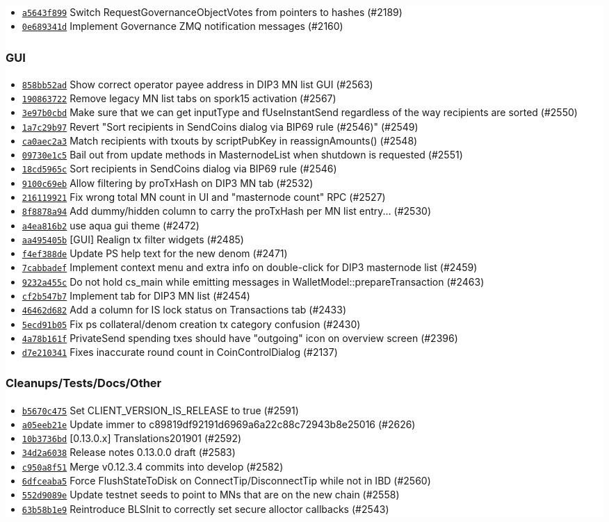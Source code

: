 - [`a5643f899`](https://github.com/sforpay/sfor/commit/a5643f899) Switch RequestGovernanceObjectVotes from pointers to hashes (#2189)
- [`0e689341d`](https://github.com/sforpay/sfor/commit/0e689341d) Implement Governance ZMQ notification messages (#2160)

### GUI
- [`858bb52ad`](https://github.com/sforpay/sfor/commit/858bb52ad) Show correct operator payee address in DIP3 MN list GUI (#2563)
- [`190863722`](https://github.com/sforpay/sfor/commit/190863722) Remove legacy MN list tabs on spork15 activation (#2567)
- [`3e97b0cbd`](https://github.com/sforpay/sfor/commit/3e97b0cbd) Make sure that we can get inputType and fUseInstantSend regardless of the way recipients are sorted (#2550)
- [`1a7c29b97`](https://github.com/sforpay/sfor/commit/1a7c29b97) Revert "Sort recipients in SendCoins dialog via BIP69 rule (#2546)" (#2549)
- [`ca0aec2a3`](https://github.com/sforpay/sfor/commit/ca0aec2a3) Match recipients with txouts by scriptPubKey in reassignAmounts() (#2548)
- [`09730e1c5`](https://github.com/sforpay/sfor/commit/09730e1c5) Bail out from update methods in MasternodeList when shutdown is requested (#2551)
- [`18cd5965c`](https://github.com/sforpay/sfor/commit/18cd5965c) Sort recipients in SendCoins dialog via BIP69 rule (#2546)
- [`9100c69eb`](https://github.com/sforpay/sfor/commit/9100c69eb) Allow filtering by proTxHash on DIP3 MN tab (#2532)
- [`216119921`](https://github.com/sforpay/sfor/commit/216119921) Fix wrong total MN count in UI and "masternode count" RPC (#2527)
- [`8f8878a94`](https://github.com/sforpay/sfor/commit/8f8878a94) Add dummy/hidden column to carry the proTxHash per MN list entry... (#2530)
- [`a4ea816b2`](https://github.com/sforpay/sfor/commit/a4ea816b2) use aqua gui theme (#2472)
- [`aa495405b`](https://github.com/sforpay/sfor/commit/aa495405b) [GUI] Realign tx filter widgets (#2485)
- [`f4ef388de`](https://github.com/sforpay/sfor/commit/f4ef388de) Update PS help text for the new denom (#2471)
- [`7cabbadef`](https://github.com/sforpay/sfor/commit/7cabbadef) Implement context menu and extra info on double-click for DIP3 masternode list (#2459)
- [`9232a455c`](https://github.com/sforpay/sfor/commit/9232a455c) Do not hold cs_main while emitting messages in WalletModel::prepareTransaction (#2463)
- [`cf2b547b7`](https://github.com/sforpay/sfor/commit/cf2b547b7) Implement tab for DIP3 MN list (#2454)
- [`46462d682`](https://github.com/sforpay/sfor/commit/46462d682) Add a column for IS lock status on Transactions tab (#2433)
- [`5ecd91b05`](https://github.com/sforpay/sfor/commit/5ecd91b05) Fix ps collateral/denom creation tx category confusion (#2430)
- [`4a78b161f`](https://github.com/sforpay/sfor/commit/4a78b161f) PrivateSend spending txes should have "outgoing" icon on overview screen (#2396)
- [`d7e210341`](https://github.com/sforpay/sfor/commit/d7e210341) Fixes inaccurate round count in CoinControlDialog (#2137)

### Cleanups/Tests/Docs/Other
- [`b5670c475`](https://github.com/sforpay/sfor/commit/b5670c475) Set CLIENT_VERSION_IS_RELEASE to true (#2591)
- [`a05eeb21e`](https://github.com/sforpay/sfor/commit/a05eeb21e) Update immer to c89819df92191d6969a6a22c88c72943b8e25016 (#2626)
- [`10b3736bd`](https://github.com/sforpay/sfor/commit/10b3736bd) [0.13.0.x] Translations201901 (#2592)
- [`34d2a6038`](https://github.com/sforpay/sfor/commit/34d2a6038) Release notes 0.13.0.0 draft (#2583)
- [`c950a8f51`](https://github.com/sforpay/sfor/commit/c950a8f51) Merge v0.12.3.4 commits into develop (#2582)
- [`6dfceaba5`](https://github.com/sforpay/sfor/commit/6dfceaba5) Force FlushStateToDisk on ConnectTip/DisconnectTip while not in IBD (#2560)
- [`552d9089e`](https://github.com/sforpay/sfor/commit/552d9089e) Update testnet seeds to point to MNs that are on the new chain (#2558)
- [`63b58b1e9`](https://github.com/sforpay/sfor/commit/63b58b1e9) Reintroduce BLSInit to correctly set secure alloctor callbacks (#2543)